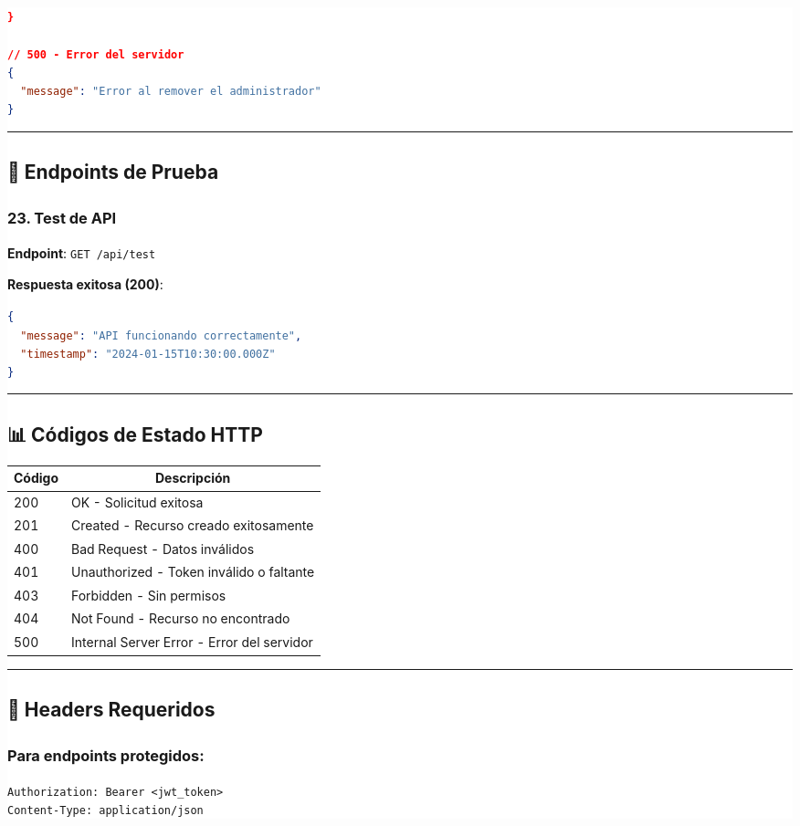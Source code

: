 ```json
}

// 500 - Error del servidor
{
  "message": "Error al remover el administrador"
}
```

---

## 🧪 Endpoints de Prueba

### 23. Test de API
**Endpoint**: `GET /api/test`

**Respuesta exitosa (200)**:
```json
{
  "message": "API funcionando correctamente",
  "timestamp": "2024-01-15T10:30:00.000Z"
}
```

---

## 📊 Códigos de Estado HTTP

| Código | Descripción |
|--------|-------------|
| 200 | OK - Solicitud exitosa |
| 201 | Created - Recurso creado exitosamente |
| 400 | Bad Request - Datos inválidos |
| 401 | Unauthorized - Token inválido o faltante |
| 403 | Forbidden - Sin permisos |
| 404 | Not Found - Recurso no encontrado |
| 500 | Internal Server Error - Error del servidor |

---

## 🔧 Headers Requeridos

### Para endpoints protegidos:
```
Authorization: Bearer <jwt_token>
Content-Type: application/json
```
